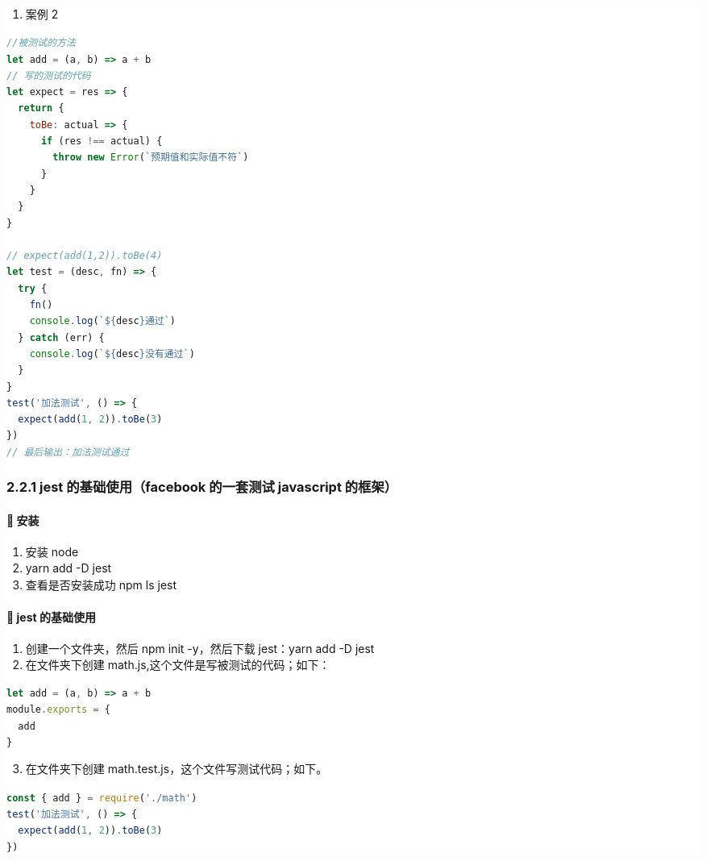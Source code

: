 1. 案例 2

```javascript
//被测试的方法
let add = (a, b) => a + b
// 写的测试的代码
let expect = res => {
  return {
    toBe: actual => {
      if (res !== actual) {
        throw new Error(`预期值和实际值不符`)
      }
    }
  }
}

// expect(add(1,2)).toBe(4)
let test = (desc, fn) => {
  try {
    fn()
    console.log(`${desc}通过`)
  } catch (err) {
    console.log(`${desc}没有通过`)
  }
}
test('加法测试', () => {
  expect(add(1, 2)).toBe(3)
})
// 最后输出：加法测试通过
```

### 2.2.1 jest 的基础使用（facebook 的一套测试 javascript 的框架）

#### :tomato: 安装

1. 安装 node
2. yarn add -D jest
3. 查看是否安装成功 npm ls jest

#### :tomato: jest 的基础使用

1. 创建一个文件夹，然后 npm init -y，然后下载 jest：yarn add -D jest
2. 在文件夹下创建 math.js,这个文件是写被测试的代码；如下：

```javascript
let add = (a, b) => a + b
module.exports = {
  add
}
```

3. 在文件夹下创建 math.test.js，这个文件写测试代码；如下。

```javascript
const { add } = require('./math')
test('加法测试', () => {
  expect(add(1, 2)).toBe(3)
})
```
